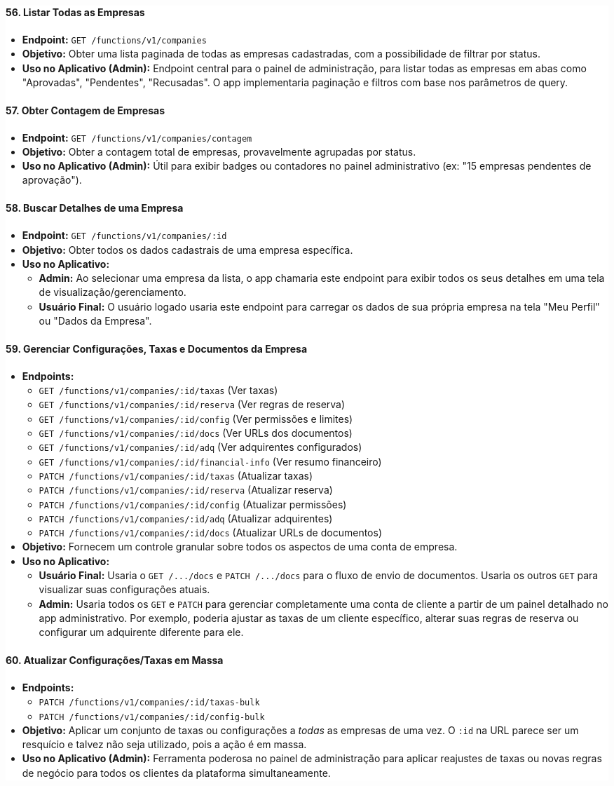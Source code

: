 #### **56. Listar Todas as Empresas**
*   **Endpoint:** `GET /functions/v1/companies`
*   **Objetivo:** Obter uma lista paginada de todas as empresas cadastradas, com a possibilidade de filtrar por status.
*   **Uso no Aplicativo (Admin):** Endpoint central para o painel de administração, para listar todas as empresas em abas como "Aprovadas", "Pendentes", "Recusadas". O app implementaria paginação e filtros com base nos parâmetros de query.

#### **57. Obter Contagem de Empresas**
*   **Endpoint:** `GET /functions/v1/companies/contagem`
*   **Objetivo:** Obter a contagem total de empresas, provavelmente agrupadas por status.
*   **Uso no Aplicativo (Admin):** Útil para exibir badges ou contadores no painel administrativo (ex: "15 empresas pendentes de aprovação").

#### **58. Buscar Detalhes de uma Empresa**
*   **Endpoint:** `GET /functions/v1/companies/:id`
*   **Objetivo:** Obter todos os dados cadastrais de uma empresa específica.
*   **Uso no Aplicativo:**
    *   **Admin:** Ao selecionar uma empresa da lista, o app chamaria este endpoint para exibir todos os seus detalhes em uma tela de visualização/gerenciamento.
    *   **Usuário Final:** O usuário logado usaria este endpoint para carregar os dados de sua própria empresa na tela "Meu Perfil" ou "Dados da Empresa".

#### **59. Gerenciar Configurações, Taxas e Documentos da Empresa**
*   **Endpoints:**
    *   `GET /functions/v1/companies/:id/taxas` (Ver taxas)
    *   `GET /functions/v1/companies/:id/reserva` (Ver regras de reserva)
    *   `GET /functions/v1/companies/:id/config` (Ver permissões e limites)
    *   `GET /functions/v1/companies/:id/docs` (Ver URLs dos documentos)
    *   `GET /functions/v1/companies/:id/adq` (Ver adquirentes configurados)
    *   `GET /functions/v1/companies/:id/financial-info` (Ver resumo financeiro)
    *   `PATCH /functions/v1/companies/:id/taxas` (Atualizar taxas)
    *   `PATCH /functions/v1/companies/:id/reserva` (Atualizar reserva)
    *   `PATCH /functions/v1/companies/:id/config` (Atualizar permissões)
    *   `PATCH /functions/v1/companies/:id/adq` (Atualizar adquirentes)
    *   `PATCH /functions/v1/companies/:id/docs` (Atualizar URLs de documentos)
*   **Objetivo:** Fornecem um controle granular sobre todos os aspectos de uma conta de empresa.
*   **Uso no Aplicativo:**
    *   **Usuário Final:** Usaria o `GET /.../docs` e `PATCH /.../docs` para o fluxo de envio de documentos. Usaria os outros `GET` para visualizar suas configurações atuais.
    *   **Admin:** Usaria todos os `GET` e `PATCH` para gerenciar completamente uma conta de cliente a partir de um painel detalhado no app administrativo. Por exemplo, poderia ajustar as taxas de um cliente específico, alterar suas regras de reserva ou configurar um adquirente diferente para ele.

#### **60. Atualizar Configurações/Taxas em Massa**
*   **Endpoints:**
    *   `PATCH /functions/v1/companies/:id/taxas-bulk`
    *   `PATCH /functions/v1/companies/:id/config-bulk`
*   **Objetivo:** Aplicar um conjunto de taxas ou configurações a *todas* as empresas de uma vez. O `:id` na URL parece ser um resquício e talvez não seja utilizado, pois a ação é em massa.
*   **Uso no Aplicativo (Admin):** Ferramenta poderosa no painel de administração para aplicar reajustes de taxas ou novas regras de negócio para todos os clientes da plataforma simultaneamente.
